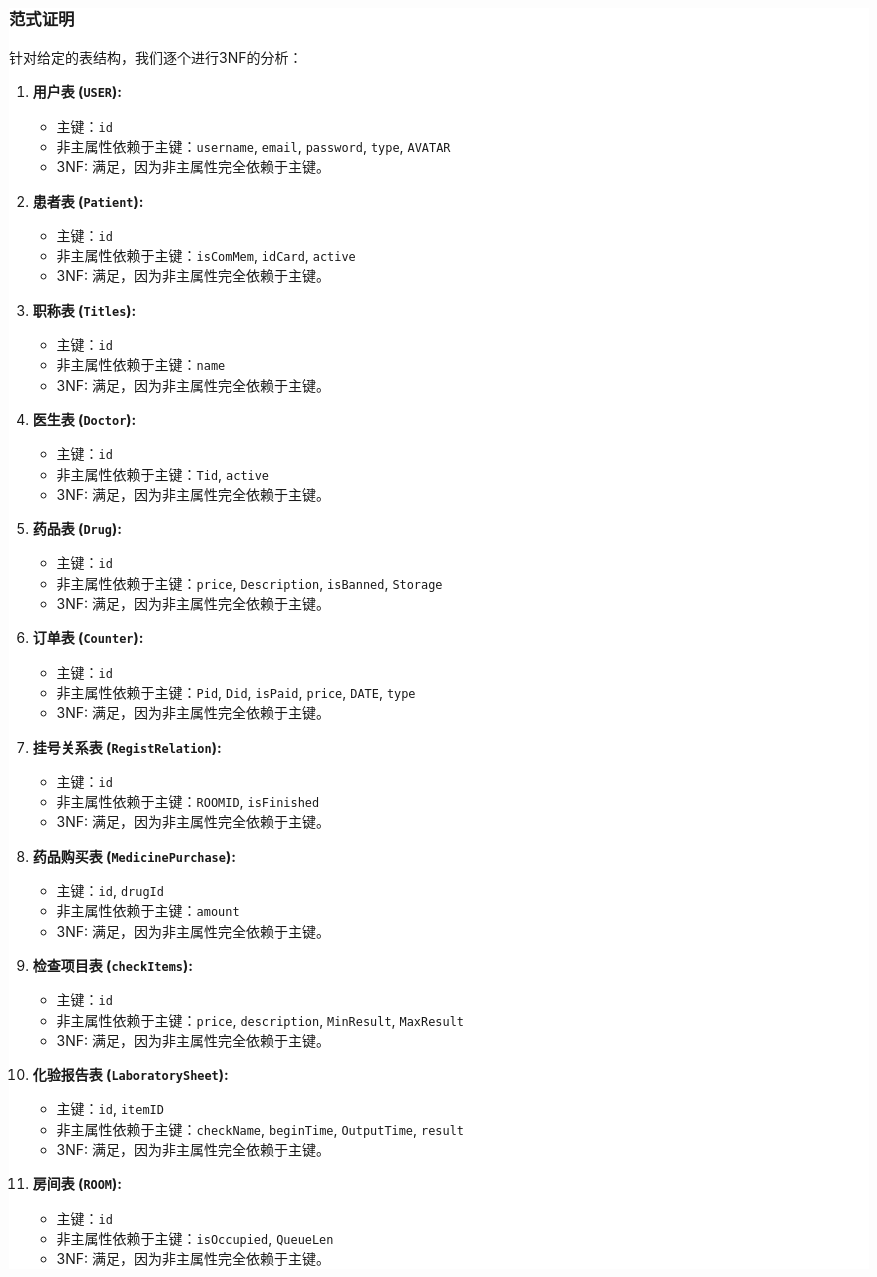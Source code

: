 ### 范式证明

针对给定的表结构，我们逐个进行3NF的分析：

1. **用户表 (`USER`):**
   - 主键：`id`
   - 非主属性依赖于主键：`username`, `email`, `password`, `type`, `AVATAR`
   - 3NF: 满足，因为非主属性完全依赖于主键。

2. **患者表 (`Patient`):**
   - 主键：`id`
   - 非主属性依赖于主键：`isComMem`, `idCard`, `active`
   - 3NF: 满足，因为非主属性完全依赖于主键。

3. **职称表 (`Titles`):**
   - 主键：`id`
   - 非主属性依赖于主键：`name`
   - 3NF: 满足，因为非主属性完全依赖于主键。

4. **医生表 (`Doctor`):**
   - 主键：`id`
   - 非主属性依赖于主键：`Tid`, `active`
   - 3NF: 满足，因为非主属性完全依赖于主键。

5. **药品表 (`Drug`):**
   - 主键：`id`
   - 非主属性依赖于主键：`price`, `Description`, `isBanned`, `Storage`
   - 3NF: 满足，因为非主属性完全依赖于主键。

6. **订单表 (`Counter`):**
   - 主键：`id`
   - 非主属性依赖于主键：`Pid`, `Did`, `isPaid`, `price`, `DATE`, `type`
   - 3NF: 满足，因为非主属性完全依赖于主键。

7. **挂号关系表 (`RegistRelation`):**
   - 主键：`id`
   - 非主属性依赖于主键：`ROOMID`, `isFinished`
   - 3NF: 满足，因为非主属性完全依赖于主键。

8. **药品购买表 (`MedicinePurchase`):**
   - 主键：`id`, `drugId`
   - 非主属性依赖于主键：`amount`
   - 3NF: 满足，因为非主属性完全依赖于主键。

9. **检查项目表 (`checkItems`):**
   - 主键：`id`
   - 非主属性依赖于主键：`price`, `description`, `MinResult`, `MaxResult`
   - 3NF: 满足，因为非主属性完全依赖于主键。

10. **化验报告表 (`LaboratorySheet`):**
    - 主键：`id`, `itemID`
    - 非主属性依赖于主键：`checkName`, `beginTime`, `OutputTime`, `result`
    - 3NF: 满足，因为非主属性完全依赖于主键。

11. **房间表 (`ROOM`):**
    - 主键：`id`
    - 非主属性依赖于主键：`isOccupied`, `QueueLen`
    - 3NF: 满足，因为非主属性完全依赖于主键。
